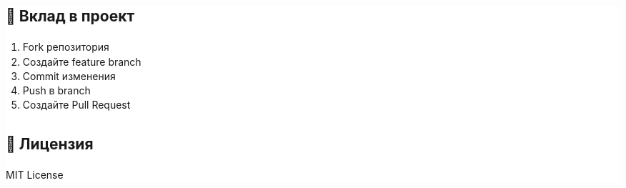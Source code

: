 ## 🤝 Вклад в проект

1. Fork репозитория
2. Создайте feature branch
3. Commit изменения
4. Push в branch
5. Создайте Pull Request

## 📄 Лицензия

MIT License 